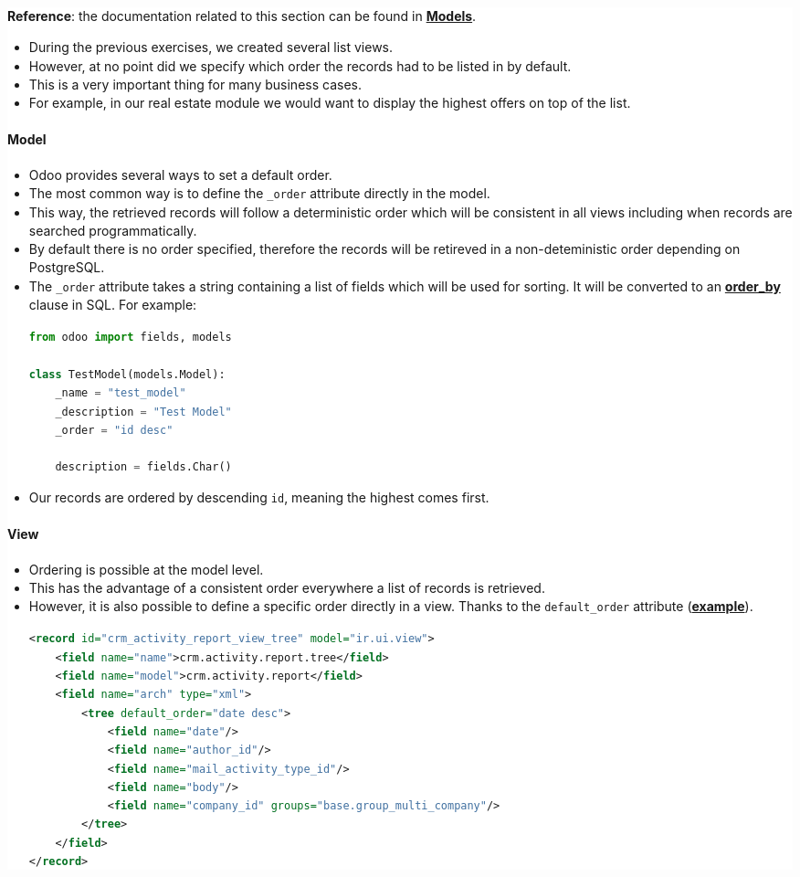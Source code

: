 **Reference**: the documentation related to this section can be found in [**Models**](https://www.odoo.com/documentation/17.0/developer/reference/backend/orm.html#reference-orm-models).

- During the previous exercises, we created several list views.
- However, at no point did we specify which order the records had to be listed in by default.
- This is a very important thing for many business cases.
- For example, in our real estate module we would want to display the highest offers on top of the list.

#### Model

- Odoo provides several ways to set a default order.
- The most common way is to define the `_order` attribute directly in the model.
- This way, the retrieved records will follow a deterministic order which will be consistent in all views including when records are searched programmatically.
- By default there is no order specified, therefore the records will be retireved in a non-deteministic order depending on PostgreSQL.
- The `_order` attribute takes a string containing a list of fields which will be used for sorting. It will be converted to an [**order_by**](https://www.postgresql.org/docs/12/queries-order.html) clause in SQL. For example:
  ```python
  from odoo import fields, models

  class TestModel(models.Model):
      _name = "test_model"
      _description = "Test Model"
      _order = "id desc"

      description = fields.Char()
  ```
- Our records are ordered by descending `id`, meaning the highest comes first.

#### View

- Ordering is possible at the model level.
- This has the advantage of a consistent order everywhere a list of records is retrieved.
- However, it is also possible to define a specific order directly in a view. Thanks to the `default_order` attribute ([**example**](https://github.com/odoo/odoo/blob/892dd6860733c46caf379fd36f57219082331b66/addons/crm/report/crm_activity_report_views.xml#L30)).
  ```xml
  <record id="crm_activity_report_view_tree" model="ir.ui.view">
      <field name="name">crm.activity.report.tree</field>
      <field name="model">crm.activity.report</field>
      <field name="arch" type="xml">
          <tree default_order="date desc">
              <field name="date"/>
              <field name="author_id"/>
              <field name="mail_activity_type_id"/>
              <field name="body"/>
              <field name="company_id" groups="base.group_multi_company"/>
          </tree>
      </field>
  </record>
  ```
